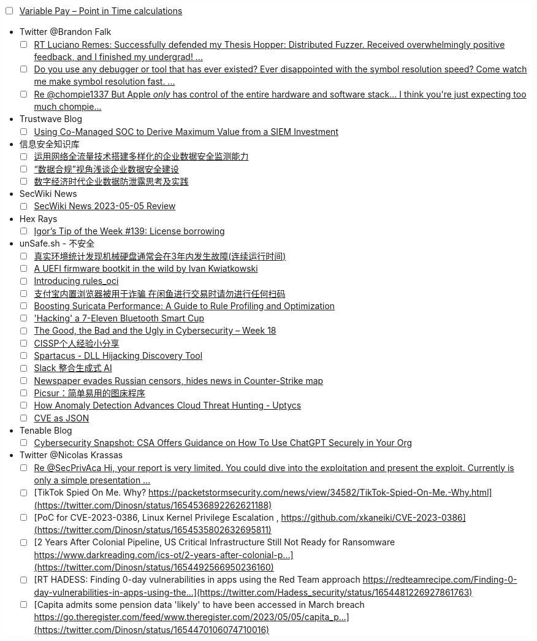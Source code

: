   - [ ] [Variable Pay – Point in Time calculations](https://blogs.sap.com/2023/05/05/variable-pay-point-in-time-calculations/)
- Twitter @Brandon Falk
  - [ ] [RT Luciano Remes: Successfully defended my Thesis Hopper: Distributed Fuzzer. Received overwhelmingly positive feedback, and I finished my undergrad! ...](https://twitter.com/cybergenik/status/1654353859828158464)
  - [ ] [Do you use any debugger or tool that has ever existed? Ever disappointed with the symbol resolution speed? Come watch me make symbol resolution fast. ...](https://twitter.com/gamozolabs/status/1654283353129103360)
  - [ ] [Re @chompie1337 But Apple _only_ has control of the entire hardware and software stack... I think you're just expecting too much chompie...](https://twitter.com/gamozolabs/status/1654281646303248386)
- Trustwave Blog
  - [ ] [Using Co-Managed SOC to Derive Maximum Value from a SIEM Investment](https://www.trustwave.com/en-us/resources/blogs/trustwave-blog/using-co-managed-soc-to-derive-maximum-value-from-a-siem-investment/)
- 信息安全知识库
  - [ ] [运用网络全流量技术搭建多样化的企业数据安全监测能力](https://vipread.com/library/topic/3931)
  - [ ] [“数据合规”视角浅谈企业数据安全建设](https://vipread.com/library/topic/3932)
  - [ ] [数字经济时代企业数据防泄露思考及实践](https://vipread.com/library/topic/3933)
- SecWiki News
  - [ ] [SecWiki News 2023-05-05 Review](http://www.sec-wiki.com/?2023-05-05)
- Hex Rays
  - [ ] [Igor’s Tip of the Week #139: License borrowing](https://hex-rays.com/blog/igors-tip-of-the-week-139-license-borrowing/)
- unSafe.sh - 不安全
  - [ ] [真实环境统计发现机械硬盘通常会在3年内发生故障(连续运行时间)](https://buaq.net/go-161901.html)
  - [ ] [A UEFI firmware bootkit in the wild by Ivan Kwiatkowski](https://buaq.net/go-161900.html)
  - [ ] [Introducing rules_oci](https://buaq.net/go-161907.html)
  - [ ] [支付宝内置浏览器被用于诈骗 在闲鱼进行交易时请勿进行任何扫码](https://buaq.net/go-161902.html)
  - [ ] [Boosting Suricata Performance: A Guide to Rule Profiling and Optimization](https://buaq.net/go-161877.html)
  - [ ] ['Hacking' a 7-Eleven Bluetooth Smart Cup](https://buaq.net/go-161876.html)
  - [ ] [The Good, the Bad and the Ugly in Cybersecurity – Week 18](https://buaq.net/go-161890.html)
  - [ ] [CISSP个人经验小分享](https://buaq.net/go-161871.html)
  - [ ] [Spartacus - DLL Hijacking Discovery Tool](https://buaq.net/go-161866.html)
  - [ ] [Slack 整合生成式 AI](https://buaq.net/go-161892.html)
  - [ ] [Newspaper evades Russian censors, hides news in Counter-Strike map](https://buaq.net/go-161937.html)
  - [ ] [Picsur：简单易用的图床程序](https://buaq.net/go-161867.html)
  - [ ] [How Anomaly Detection Advances Cloud Threat Hunting - Uptycs](https://buaq.net/go-161878.html)
  - [ ] [CVE as JSON](https://buaq.net/go-161858.html)
- Tenable Blog
  - [ ] [Cybersecurity Snapshot: CSA Offers Guidance on How To Use ChatGPT Securely in Your Org](https://www.tenable.com/blog/cybersecurity-snapshot-csa-offers-guidance-on-how-to-use-chatgpt-securely-in-your-org)
- Twitter @Nicolas Krassas
  - [ ] [Re @SecPrivAca Hi, your report is very limited. You could dive into the exploitation and present the exploit. Currently is only a simple presentation ...](https://twitter.com/Dinosn/status/1654549032054800391)
  - [ ] [TikTok Spied On Me. Why? https://packetstormsecurity.com/news/view/34582/TikTok-Spied-On-Me.-Why.html](https://twitter.com/Dinosn/status/1654536892262621188)
  - [ ] [PoC for CVE-2023-0386, Linux Kernel Privilege Escalation , https://github.com/xkaneiki/CVE-2023-0386](https://twitter.com/Dinosn/status/1654535802632695811)
  - [ ] [2 Years After Colonial Pipeline, US Critical Infrastructure Still Not Ready for Ransomware https://www.darkreading.com/ics-ot/2-years-after-colonial-p...](https://twitter.com/Dinosn/status/1654492566950236160)
  - [ ] [RT HADESS: Finding 0-day vulnerabilities in apps using the Red Team approach https://redteamrecipe.com/Finding-0-day-vulnerabilities-in-apps-using-the...](https://twitter.com/Hadess_security/status/1654481226927861763)
  - [ ] [Capita admits some pension data 'likely' to have been accessed in March breach https://go.theregister.com/feed/www.theregister.com/2023/05/05/capita_p...](https://twitter.com/Dinosn/status/1654470106074710016)